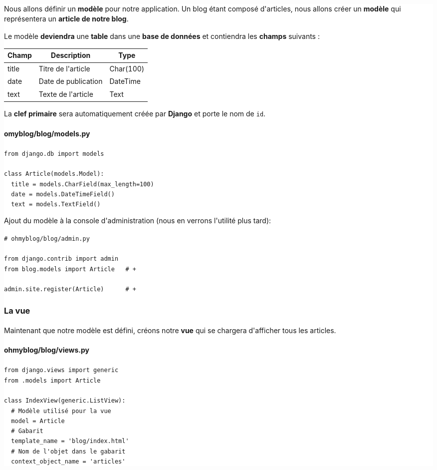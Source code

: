Nous allons définir un **modèle** pour notre application. Un blog étant composé d'articles, nous allons créer un **modèle** qui représentera un **article de notre blog**.

Le modèle **deviendra** une **table** dans une **base de données** et contiendra les **champs** suivants :

| Champ | Description         | Type      |
| ----- | ------------------- | --------- |
| title | Titre de l'article  | Char(100) |
| date  | Date de publication | DateTime  |
| text  | Texte de l'article  | Text      |

La **clef primaire** sera automatiquement créée par **Django** et porte le nom de `id`.

#### omyblog/blog/models.py

```
from django.db import models

class Article(models.Model):
  title = models.CharField(max_length=100)
  date = models.DateTimeField()
  text = models.TextField()
```

Ajout du modèle à la console d'administration (nous en verrons l'utilité plus tard):

```
# ohmyblog/blog/admin.py

from django.contrib import admin
from blog.models import Article   # +

admin.site.register(Article)      # +
```

### La vue

Maintenant que notre modèle est défini, créons notre **vue** qui se chargera d'afficher tous les articles.

#### ohmyblog/blog/views.py

```
from django.views import generic
from .models import Article

class IndexView(generic.ListView):
  # Modèle utilisé pour la vue
  model = Article
  # Gabarit
  template_name = 'blog/index.html'
  # Nom de l'objet dans le gabarit
  context_object_name = 'articles'
```
